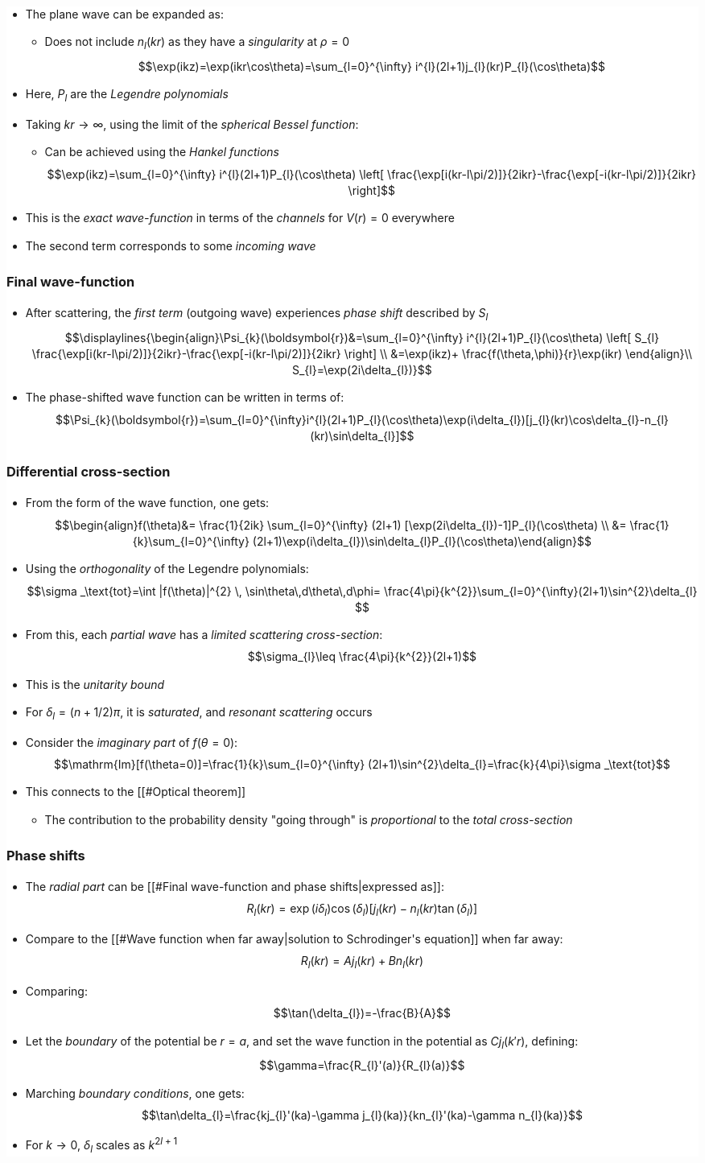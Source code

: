 - The plane wave can be expanded as:
	- Does not include $n_{l}(kr)$ as they have a _singularity_ at $\rho=0$
$$\exp(ikz)=\exp(ikr\cos\theta)=\sum_{l=0}^{\infty} i^{l}(2l+1)j_{l}(kr)P_{l}(\cos\theta)$$
- Here, $P_{l}$ are the _Legendre polynomials_

- Taking $kr\to \infty$, using the limit of the _spherical Bessel function_:
	- Can be achieved using the _Hankel functions_
$$\exp(ikz)=\sum_{l=0}^{\infty} i^{l}(2l+1)P_{l}(\cos\theta) \left[  \frac{\exp[i(kr-l\pi/2)]}{2ikr}-\frac{\exp[-i(kr-l\pi/2)]}{2ikr} \right]$$
- This is the _exact wave-function_ in terms of the _channels_ for $V(r)=0$ everywhere
- The second term corresponds to some _incoming wave_

### Final wave-function
- After scattering, the _first term_ (outgoing wave) experiences _phase shift_ described by $S_{l}$
$$\displaylines{\begin{align}\Psi_{k}(\boldsymbol{r})&=\sum_{l=0}^{\infty} i^{l}(2l+1)P_{l}(\cos\theta) \left[ S_{l} \frac{\exp[i(kr-l\pi/2)]}{2ikr}-\frac{\exp[-i(kr-l\pi/2)]}{2ikr} \right] \\ &=\exp(ikz)+ \frac{f(\theta,\phi)}{r}\exp(ikr) \end{align}\\ S_{l}=\exp(2i\delta_{l})}$$

- The phase-shifted wave function can be written in terms of:
$$\Psi_{k}(\boldsymbol{r})=\sum_{l=0}^{\infty}i^{l}(2l+1)P_{l}(\cos\theta)\exp(i\delta_{l})[j_{l}(kr)\cos\delta_{l}-n_{l}(kr)\sin\delta_{l}]$$

### Differential cross-section
- From the form of the wave function, one gets:
$$\begin{align}f(\theta)&= \frac{1}{2ik} \sum_{l=0}^{\infty} (2l+1) [\exp(2i\delta_{l})-1]P_{l}(\cos\theta) \\ &= \frac{1}{k}\sum_{l=0}^{\infty} (2l+1)\exp(i\delta_{l})\sin\delta_{l}P_{l}(\cos\theta)\end{align}$$

- Using the _orthogonality_ of the Legendre polynomials:
$$\sigma _\text{tot}=\int |f(\theta)|^{2} \, \sin\theta\,d\theta\,d\phi= \frac{4\pi}{k^{2}}\sum_{l=0}^{\infty}(2l+1)\sin^{2}\delta_{l} $$
- From this, each _partial wave_ has a _limited scattering cross-section_:
$$\sigma_{l}\leq \frac{4\pi}{k^{2}}(2l+1)$$
- This is the _unitarity bound_
- For $\delta_{l}=(n+1/2)\pi$, it is _saturated_, and _resonant scattering_ occurs

- Consider the _imaginary part_ of $f(\theta=0)$:
$$\mathrm{Im}[f(\theta=0)]=\frac{1}{k}\sum_{l=0}^{\infty} (2l+1)\sin^{2}\delta_{l}=\frac{k}{4\pi}\sigma _\text{tot}$$
- This connects to the [[#Optical theorem]]
	- The contribution to the probability density "going through" is _proportional_ to the _total cross-section_

### Phase shifts
- The _radial part_ can be [[#Final wave-function and phase shifts|expressed as]]:
$$R_{l}(kr)=\exp(i\delta_{l})\cos(\delta_{l})[j_{l}(kr)-n_{l}(kr)\tan(\delta_{l})]$$
- Compare to the [[#Wave function when far away|solution to Schrodinger's equation]] when far away:
$$R_{l}(kr)=Aj_{l}(kr)+Bn_{l}(kr)$$
- Comparing:
$$\tan(\delta_{l})=-\frac{B}{A}$$

- Let the _boundary_ of the potential be $r=a$, and set the wave function in the potential as $Cj_{l}(k'r)$, defining:
$$\gamma=\frac{R_{l}'(a)}{R_{l}(a)}$$
- Marching _boundary conditions_, one gets:
$$\tan\delta_{l}=\frac{kj_{l}'(ka)-\gamma j_{l}(ka)}{kn_{l}'(ka)-\gamma n_{l}(ka)}$$
- For $k\to 0$, $\delta_{l}$ scales as $k^{2l+1}$
